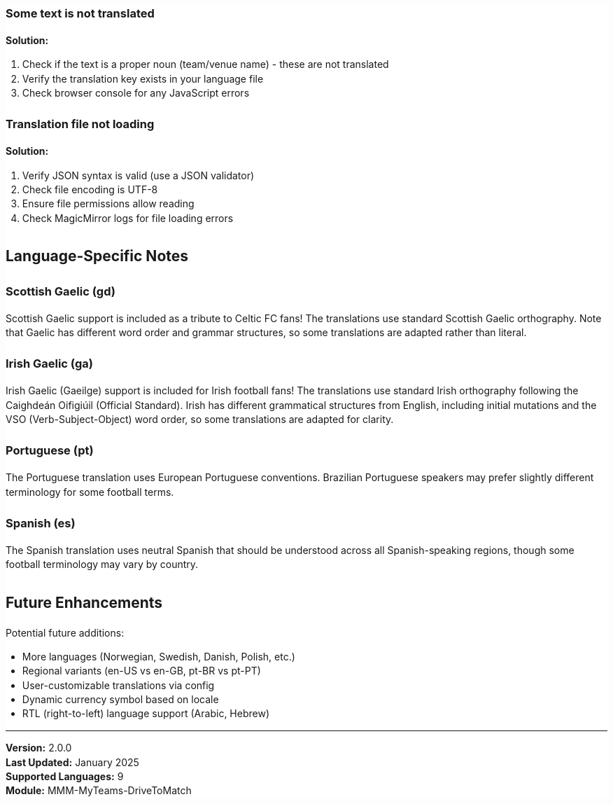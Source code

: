 ### Some text is not translated

**Solution:** 
1. Check if the text is a proper noun (team/venue name) - these are not translated
2. Verify the translation key exists in your language file
3. Check browser console for any JavaScript errors

### Translation file not loading

**Solution:**
1. Verify JSON syntax is valid (use a JSON validator)
2. Check file encoding is UTF-8
3. Ensure file permissions allow reading
4. Check MagicMirror logs for file loading errors

## Language-Specific Notes

### Scottish Gaelic (gd)
Scottish Gaelic support is included as a tribute to Celtic FC fans! The translations use standard Scottish Gaelic orthography. Note that Gaelic has different word order and grammar structures, so some translations are adapted rather than literal.

### Irish Gaelic (ga)
Irish Gaelic (Gaeilge) support is included for Irish football fans! The translations use standard Irish orthography following the Caighdeán Oifigiúil (Official Standard). Irish has different grammatical structures from English, including initial mutations and the VSO (Verb-Subject-Object) word order, so some translations are adapted for clarity.

### Portuguese (pt)
The Portuguese translation uses European Portuguese conventions. Brazilian Portuguese speakers may prefer slightly different terminology for some football terms.

### Spanish (es)
The Spanish translation uses neutral Spanish that should be understood across all Spanish-speaking regions, though some football terminology may vary by country.

## Future Enhancements

Potential future additions:
- More languages (Norwegian, Swedish, Danish, Polish, etc.)
- Regional variants (en-US vs en-GB, pt-BR vs pt-PT)
- User-customizable translations via config
- Dynamic currency symbol based on locale
- RTL (right-to-left) language support (Arabic, Hebrew)

---

**Version:** 2.0.0  
**Last Updated:** January 2025  
**Supported Languages:** 9  
**Module:** MMM-MyTeams-DriveToMatch